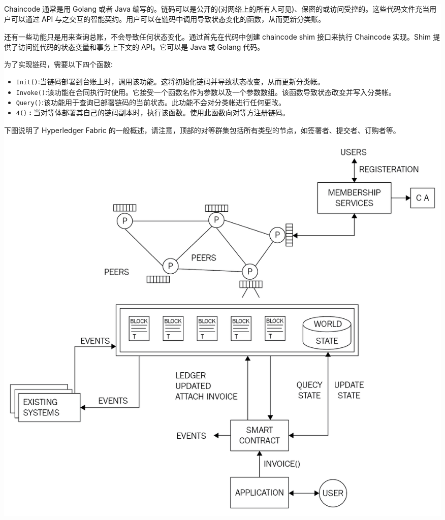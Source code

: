 Chaincode 通常是用 Golang 或者 Java 编写的。链码可以是公开的(对网络上的所有人可见)、保密的或访问受控的。这些代码文件充当用户可以通过 API 与之交互的智能契约。用户可以在链码中调用导致状态变化的函数，从而更新分类账。

还有一些功能只是用来查询总账，不会导致任何状态变化。通过首先在代码中创建 chaincode shim 接口来执行 Chaincode 实现。Shim 提供了访问链代码的状态变量和事务上下文的 API。它可以是 Java 或 Golang 代码。

为了实现链码，需要以下四个函数:

*   `Init()`:当链码部署到台账上时，调用该功能。这将初始化链码并导致状态改变，从而更新分类帐。
*   `Invoke()`:该功能在合同执行时使用。它接受一个函数名作为参数以及一个参数数组。该函数导致状态改变并写入分类帐。
*   `Query()`:该功能用于查询已部署链码的当前状态。此功能不会对分类帐进行任何更改。
*   `4()` **:** 当对等体部署其自己的链码副本时，执行该函数。使用此函数向对等方注册链码。

下图说明了 Hyperledger Fabric 的一般概述，请注意，顶部的对等群集包括所有类型的节点，如签署者、提交者、订购者等。

![](img/502f40d5-83b4-4493-a8e9-6ce824b44ba8.png)
